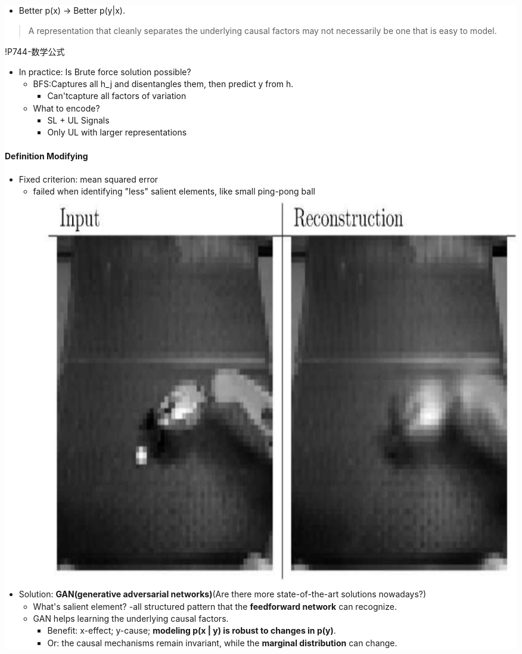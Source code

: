 - Better p(x) -> Better p(y|x).

> A representation that cleanly separates the underlying causal factors may not necessarily be one that is easy to model.

!P744-数学公式

- In practice: Is Brute force solution possible?
  - BFS:Captures all h_j and disentangles them, then predict y from h.
    - Can'tcapture all factors of variation
  - What to encode?
    - SL + UL Signals
    - Only UL with larger representations

#### Definition Modifying

- Fixed criterion: mean squared error
  - failed when identifying "less" salient elements, like small ping-pong ball![alt text](image-1.png)
- Solution: **GAN(generative adversarial networks)**(Are there more state-of-the-art solutions nowadays?)
  - What's salient element? -all structured pattern that the **feedforward network** can recognize.
  - GAN helps learning the underlying causal factors.
    - Benefit: x-effect; y-cause; **modeling p(x | y) is robust to changes in p(y)**.
    - Or: the causal mechanisms remain invariant, while the **marginal distribution** can change.

